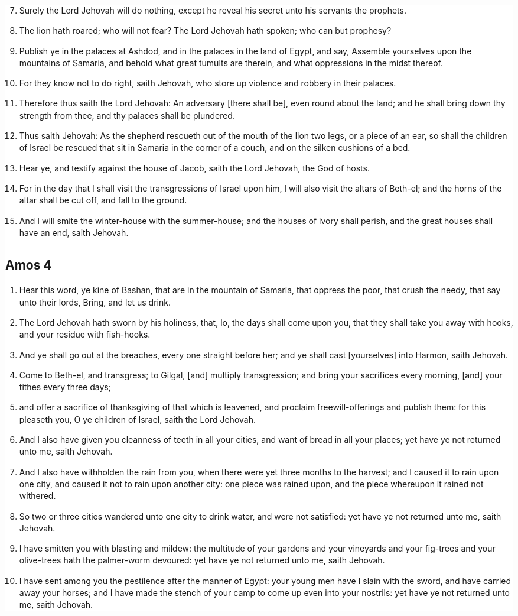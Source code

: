 7. Surely the Lord Jehovah will do nothing, except he reveal his secret unto his servants the prophets.

8. The lion hath roared; who will not fear? The Lord Jehovah hath spoken; who can but prophesy?

9. Publish ye in the palaces at Ashdod, and in the palaces in the land of Egypt, and say, Assemble yourselves upon the mountains of Samaria, and behold what great tumults are therein, and what oppressions in the midst thereof.

10. For they know not to do right, saith Jehovah, who store up violence and robbery in their palaces.

11. Therefore thus saith the Lord Jehovah: An adversary [there shall be], even round about the land; and he shall bring down thy strength from thee, and thy palaces shall be plundered.

12. Thus saith Jehovah: As the shepherd rescueth out of the mouth of the lion two legs, or a piece of an ear, so shall the children of Israel be rescued that sit in Samaria in the corner of a couch, and on the silken cushions of a bed.

13. Hear ye, and testify against the house of Jacob, saith the Lord Jehovah, the God of hosts.

14. For in the day that I shall visit the transgressions of Israel upon him, I will also visit the altars of Beth-el; and the horns of the altar shall be cut off, and fall to the ground.

15. And I will smite the winter-house with the summer-house; and the houses of ivory shall perish, and the great houses shall have an end, saith Jehovah.

## Amos 4

1. Hear this word, ye kine of Bashan, that are in the mountain of Samaria, that oppress the poor, that crush the needy, that say unto their lords, Bring, and let us drink.

2. The Lord Jehovah hath sworn by his holiness, that, lo, the days shall come upon you, that they shall take you away with hooks, and your residue with fish-hooks.

3. And ye shall go out at the breaches, every one straight before her; and ye shall cast [yourselves] into Harmon, saith Jehovah.

4. Come to Beth-el, and transgress; to Gilgal, [and] multiply transgression; and bring your sacrifices every morning, [and] your tithes every three days;

5. and offer a sacrifice of thanksgiving of that which is leavened, and proclaim freewill-offerings and publish them: for this pleaseth you, O ye children of Israel, saith the Lord Jehovah.

6. And I also have given you cleanness of teeth in all your cities, and want of bread in all your places; yet have ye not returned unto me, saith Jehovah.

7. And I also have withholden the rain from you, when there were yet three months to the harvest; and I caused it to rain upon one city, and caused it not to rain upon another city: one piece was rained upon, and the piece whereupon it rained not withered.

8. So two or three cities wandered unto one city to drink water, and were not satisfied: yet have ye not returned unto me, saith Jehovah.

9. I have smitten you with blasting and mildew: the multitude of your gardens and your vineyards and your fig-trees and your olive-trees hath the palmer-worm devoured: yet have ye not returned unto me, saith Jehovah.

10. I have sent among you the pestilence after the manner of Egypt: your young men have I slain with the sword, and have carried away your horses; and I have made the stench of your camp to come up even into your nostrils: yet have ye not returned unto me, saith Jehovah.
